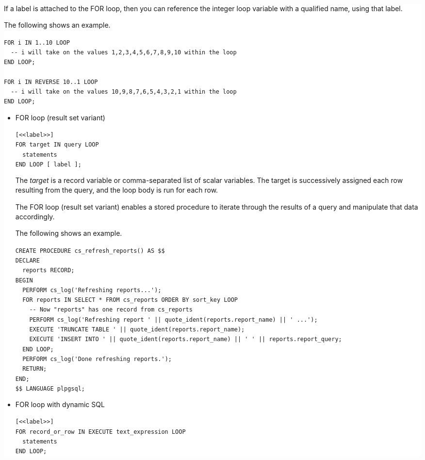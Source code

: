   If a label is attached to the FOR loop, then you can reference the integer loop variable with a qualified name, using that label\.

  The following shows an example\.

  ```
  FOR i IN 1..10 LOOP
    -- i will take on the values 1,2,3,4,5,6,7,8,9,10 within the loop
  END LOOP;
  
  FOR i IN REVERSE 10..1 LOOP
    -- i will take on the values 10,9,8,7,6,5,4,3,2,1 within the loop
  END LOOP;
  ```
+ FOR loop \(result set variant\) 

  ```
  [<<label>>]
  FOR target IN query LOOP
    statements
  END LOOP [ label ];
  ```

  The *target* is a record variable or comma\-separated list of scalar variables\. The target is successively assigned each row resulting from the query, and the loop body is run for each row\.

  The FOR loop \(result set variant\) enables a stored procedure to iterate through the results of a query and manipulate that data accordingly\.

  The following shows an example\.

  ```
  CREATE PROCEDURE cs_refresh_reports() AS $$
  DECLARE
    reports RECORD;
  BEGIN
    PERFORM cs_log('Refreshing reports...');
    FOR reports IN SELECT * FROM cs_reports ORDER BY sort_key LOOP
      -- Now "reports" has one record from cs_reports
      PERFORM cs_log('Refreshing report ' || quote_ident(reports.report_name) || ' ...');
      EXECUTE 'TRUNCATE TABLE ' || quote_ident(reports.report_name);
      EXECUTE 'INSERT INTO ' || quote_ident(reports.report_name) || ' ' || reports.report_query;
    END LOOP;
    PERFORM cs_log('Done refreshing reports.');
    RETURN;
  END;
  $$ LANGUAGE plpgsql;
  ```
+ FOR loop with dynamic SQL

  ```
  [<<label>>]
  FOR record_or_row IN EXECUTE text_expression LOOP 
    statements
  END LOOP;
  ```
